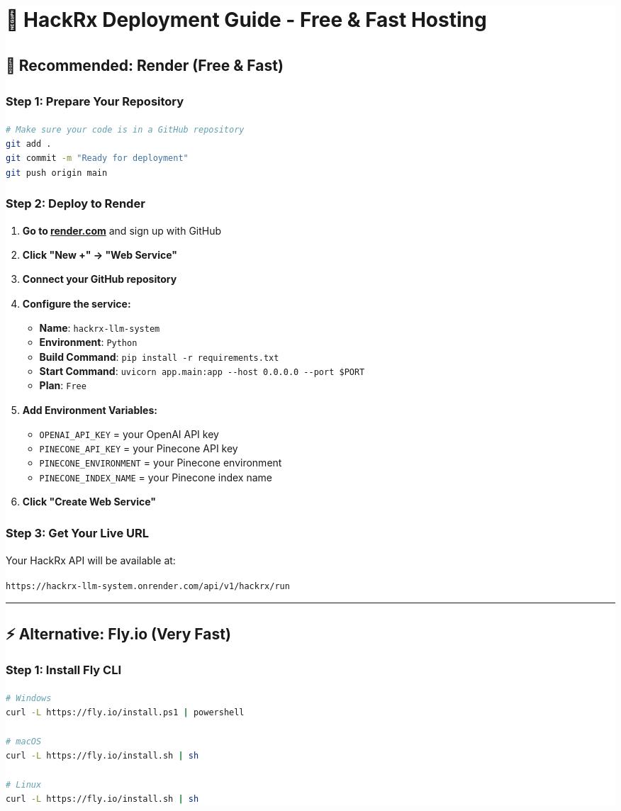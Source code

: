 # 🚀 HackRx Deployment Guide - Free & Fast Hosting

## 🎯 **Recommended: Render (Free & Fast)**

### **Step 1: Prepare Your Repository**
```bash
# Make sure your code is in a GitHub repository
git add .
git commit -m "Ready for deployment"
git push origin main
```

### **Step 2: Deploy to Render**
1. **Go to [render.com](https://render.com)** and sign up with GitHub
2. **Click "New +" → "Web Service"**
3. **Connect your GitHub repository**
4. **Configure the service:**
   - **Name**: `hackrx-llm-system`
   - **Environment**: `Python`
   - **Build Command**: `pip install -r requirements.txt`
   - **Start Command**: `uvicorn app.main:app --host 0.0.0.0 --port $PORT`
   - **Plan**: `Free`

5. **Add Environment Variables:**
   - `OPENAI_API_KEY` = your OpenAI API key
   - `PINECONE_API_KEY` = your Pinecone API key
   - `PINECONE_ENVIRONMENT` = your Pinecone environment
   - `PINECONE_INDEX_NAME` = your Pinecone index name

6. **Click "Create Web Service"**

### **Step 3: Get Your Live URL**
Your HackRx API will be available at:
```
https://hackrx-llm-system.onrender.com/api/v1/hackrx/run
```

---

## ⚡ **Alternative: Fly.io (Very Fast)**

### **Step 1: Install Fly CLI**
```bash
# Windows
curl -L https://fly.io/install.ps1 | powershell

# macOS
curl -L https://fly.io/install.sh | sh

# Linux
curl -L https://fly.io/install.sh | sh
```
